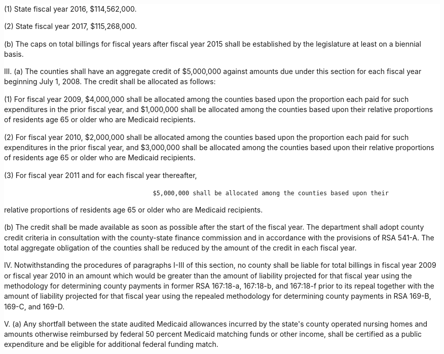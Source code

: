 (1) State fiscal year 2016, 
                                             $114,562,000.
                                             
 (2) State fiscal year 2017, 
                                             $115,268,000.
                                             
 (b) The caps on total billings for fiscal years after fiscal year
2015 shall be established by the legislature at least on a biennial
basis.
                                             
 III. (a) The counties shall have an aggregate credit of 
                                             $5,000,000
against amounts due under this section for each fiscal year beginning
July 1, 2008. The credit shall be allocated as follows:
                                             
 (1) For fiscal year 2009, 
                                             $4,000,000 shall be allocated among
the counties based upon the proportion each paid for such expenditures
in the prior fiscal year, and 
                                             $1,000,000 shall be allocated among the
counties based upon their relative proportions of residents age 65 or
older who are Medicaid recipients.
                                             
 (2) For fiscal year 2010, 
                                             $2,000,000 shall be allocated among
the counties based upon the proportion each paid for such expenditures
in the prior fiscal year, and 
                                             $3,000,000 shall be allocated among the
counties based upon their relative proportions of residents age 65 or
older who are Medicaid recipients.
                                             
 (3) For fiscal year 2011 and for each fiscal year thereafter,

                                             $5,000,000 shall be allocated among the counties based upon their
relative proportions of residents age 65 or older who are Medicaid
recipients.
                                             
 (b) The credit shall be made available as soon as possible after
the start of the fiscal year. The department shall adopt county credit
criteria in consultation with the county-state finance commission and in
accordance with the provisions of RSA 541-A. The total aggregate
obligation of the counties shall be reduced by the amount of the credit
in each fiscal year.
                                             
 IV. Notwithstanding the procedures of paragraphs I-III of this
section, no county shall be liable for total billings in fiscal year
2009 or fiscal year 2010 in an amount which would be greater than the
amount of liability projected for that fiscal year using the methodology
for determining county payments in former RSA 167:18-a, 167:18-b, and
167:18-f prior to its repeal together with the amount of liability
projected for that fiscal year using the repealed methodology for
determining county payments in RSA 169-B, 169-C, and 169-D.
                                             
 V. (a) Any shortfall between the state audited Medicaid allowances
incurred by the state's county operated nursing homes and amounts
otherwise reimbursed by federal 50 percent Medicaid matching funds or
other income, shall be certified as a public expenditure and be eligible
for additional federal funding match.
                                             